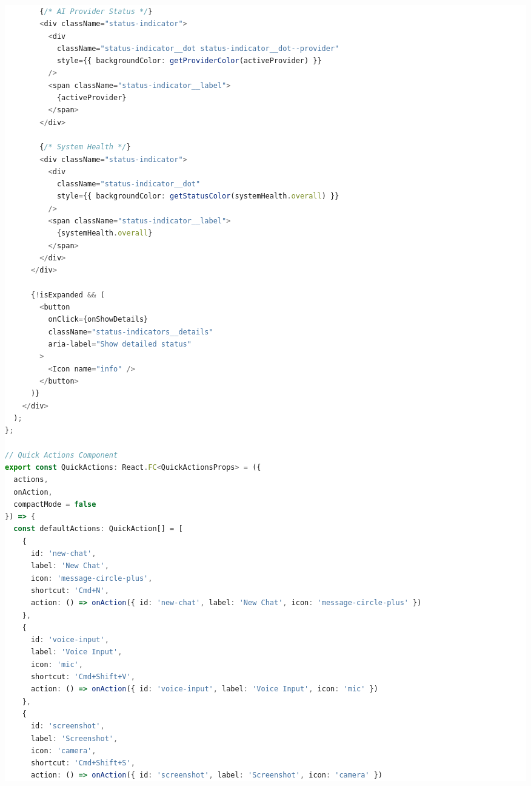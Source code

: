 ```typescript
        {/* AI Provider Status */}
        <div className="status-indicator">
          <div
            className="status-indicator__dot status-indicator__dot--provider"
            style={{ backgroundColor: getProviderColor(activeProvider) }}
          />
          <span className="status-indicator__label">
            {activeProvider}
          </span>
        </div>

        {/* System Health */}
        <div className="status-indicator">
          <div
            className="status-indicator__dot"
            style={{ backgroundColor: getStatusColor(systemHealth.overall) }}
          />
          <span className="status-indicator__label">
            {systemHealth.overall}
          </span>
        </div>
      </div>

      {!isExpanded && (
        <button
          onClick={onShowDetails}
          className="status-indicators__details"
          aria-label="Show detailed status"
        >
          <Icon name="info" />
        </button>
      )}
    </div>
  );
};

// Quick Actions Component
export const QuickActions: React.FC<QuickActionsProps> = ({
  actions,
  onAction,
  compactMode = false
}) => {
  const defaultActions: QuickAction[] = [
    {
      id: 'new-chat',
      label: 'New Chat',
      icon: 'message-circle-plus',
      shortcut: 'Cmd+N',
      action: () => onAction({ id: 'new-chat', label: 'New Chat', icon: 'message-circle-plus' })
    },
    {
      id: 'voice-input',
      label: 'Voice Input',
      icon: 'mic',
      shortcut: 'Cmd+Shift+V',
      action: () => onAction({ id: 'voice-input', label: 'Voice Input', icon: 'mic' })
    },
    {
      id: 'screenshot',
      label: 'Screenshot',
      icon: 'camera',
      shortcut: 'Cmd+Shift+S',
      action: () => onAction({ id: 'screenshot', label: 'Screenshot', icon: 'camera' })
```